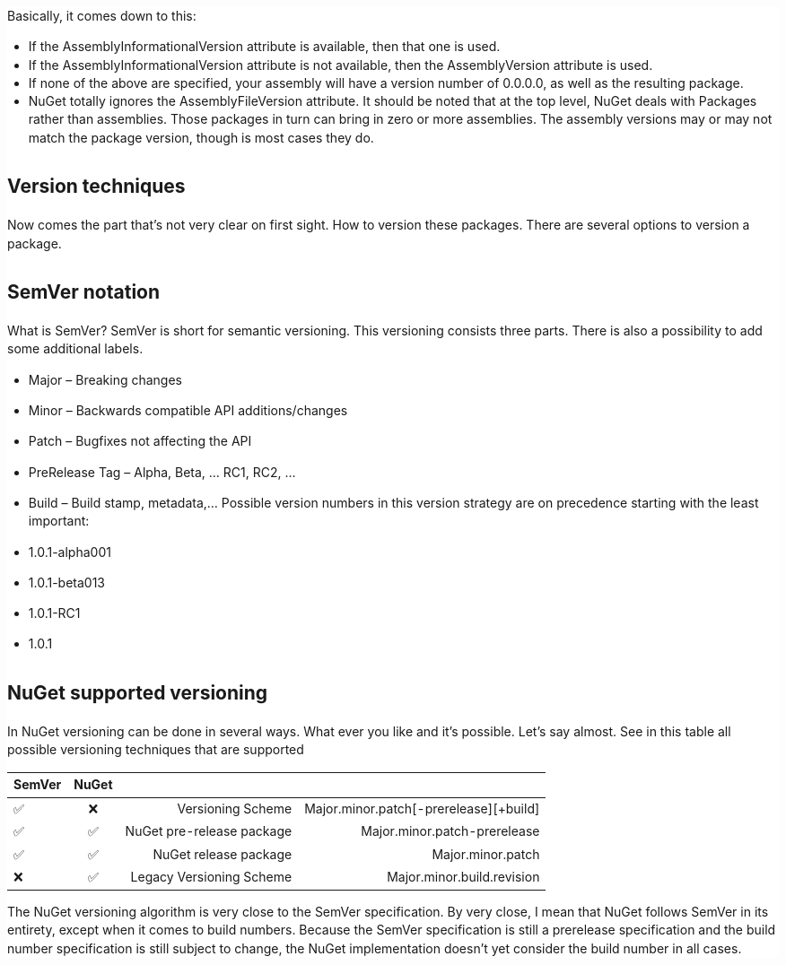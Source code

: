 Basically, it comes down to this:

* If the AssemblyInformationalVersion attribute is available, then that one is used.
* If the AssemblyInformationalVersion attribute is not available, then the AssemblyVersion attribute is used.
* If none of the above are specified, your assembly will have a version number of 0.0.0.0, as well as the resulting package.
* NuGet totally ignores the AssemblyFileVersion attribute.
It should be noted that at the top level, NuGet deals with Packages rather than assemblies. Those packages in turn can bring in zero or more assemblies. The assembly versions may or may not match the package version, though is most cases they do.

## Version techniques

Now comes the part that’s not very clear on first sight. How to version these packages. There are several options to version a package.

## SemVer notation

What is SemVer? SemVer is short for semantic versioning. This versioning consists three parts. There is also a possibility to add some additional labels.

* Major – Breaking changes
* Minor – Backwards compatible API additions/changes
* Patch – Bugfixes not affecting the API
* PreRelease Tag – Alpha, Beta, … RC1, RC2, …
* Build – Build stamp, metadata,…
Possible version numbers in this version strategy are on precedence starting with the least important:

* 1.0.1-alpha001
* 1.0.1-beta013
* 1.0.1-RC1
* 1.0.1

## NuGet supported versioning

In NuGet versioning can be done in several ways. What ever you like and it’s possible. Let’s say almost. See in this table all possible versioning techniques that are supported

| SemVer | NuGet | | |
| ------------- |:-------------:| -----:|-----:|
| ✅ | ❌ | Versioning Scheme | Major.minor.patch[-prerelease][+build] |
| ✅ | ✅ | NuGet pre-release package | Major.minor.patch-prerelease |
| ✅ | ✅ | NuGet release package | Major.minor.patch |
| ❌ | ✅ | Legacy Versioning Scheme | Major.minor.build.revision |

The NuGet versioning algorithm is very close to the SemVer specification. By very close, I mean that NuGet follows SemVer in its entirety, except when it comes to build numbers. Because the SemVer specification is still a prerelease specification and the build number specification is still subject to change, the NuGet implementation doesn’t yet consider the build number in all cases.
